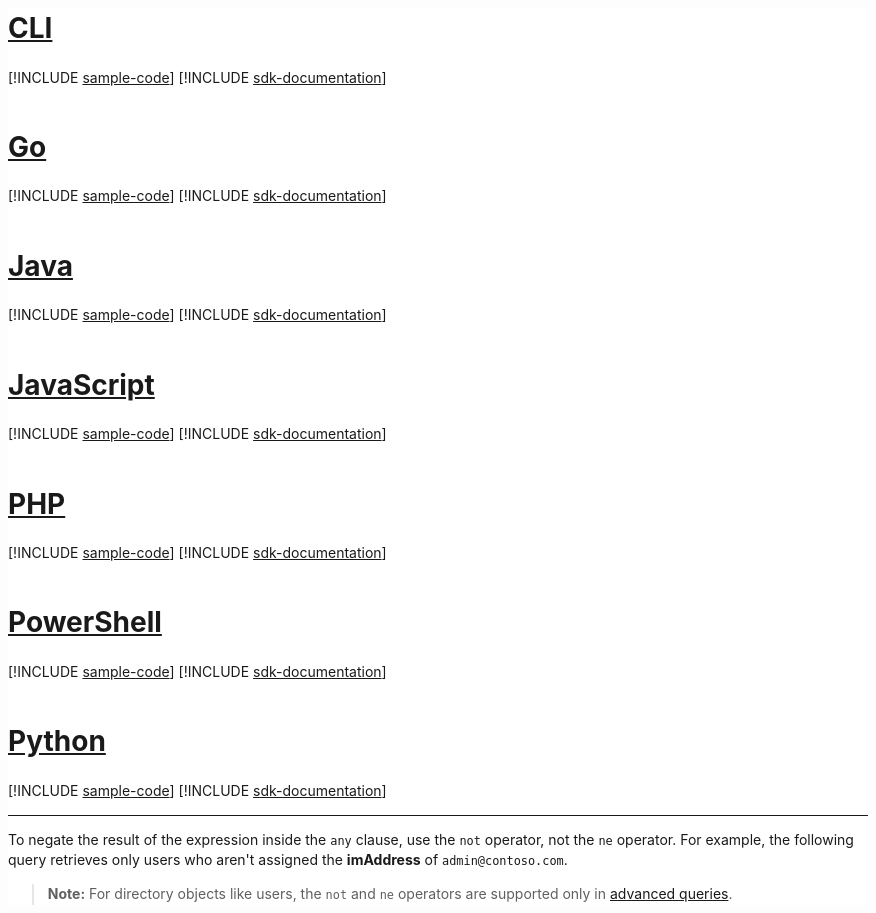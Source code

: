 # [CLI](#tab/cli)
[!INCLUDE [sample-code](../includes/snippets/cli/filter-query-parameter-complex-collection-example-cli-snippets.md)]
[!INCLUDE [sdk-documentation](../includes/snippets/snippets-sdk-documentation-link.md)]

# [Go](#tab/go)
[!INCLUDE [sample-code](../includes/snippets/go/filter-query-parameter-complex-collection-example-go-snippets.md)]
[!INCLUDE [sdk-documentation](../includes/snippets/snippets-sdk-documentation-link.md)]

# [Java](#tab/java)
[!INCLUDE [sample-code](../includes/snippets/java/filter-query-parameter-complex-collection-example-java-snippets.md)]
[!INCLUDE [sdk-documentation](../includes/snippets/snippets-sdk-documentation-link.md)]

# [JavaScript](#tab/javascript)
[!INCLUDE [sample-code](../includes/snippets/javascript/filter-query-parameter-complex-collection-example-javascript-snippets.md)]
[!INCLUDE [sdk-documentation](../includes/snippets/snippets-sdk-documentation-link.md)]

# [PHP](#tab/php)
[!INCLUDE [sample-code](../includes/snippets/php/filter-query-parameter-complex-collection-example-php-snippets.md)]
[!INCLUDE [sdk-documentation](../includes/snippets/snippets-sdk-documentation-link.md)]

# [PowerShell](#tab/powershell)
[!INCLUDE [sample-code](../includes/snippets/powershell/filter-query-parameter-complex-collection-example-powershell-snippets.md)]
[!INCLUDE [sdk-documentation](../includes/snippets/snippets-sdk-documentation-link.md)]

# [Python](#tab/python)
[!INCLUDE [sample-code](../includes/snippets/python/filter-query-parameter-complex-collection-example-python-snippets.md)]
[!INCLUDE [sdk-documentation](../includes/snippets/snippets-sdk-documentation-link.md)]

---

To negate the result of the expression inside the `any` clause, use the `not` operator, not the `ne` operator. For example, the following query retrieves only users who aren't assigned the **imAddress** of `admin@contoso.com`.
>**Note:** For directory objects like users, the `not` and `ne` operators are supported only in [advanced queries](/graph/aad-advanced-queries).

